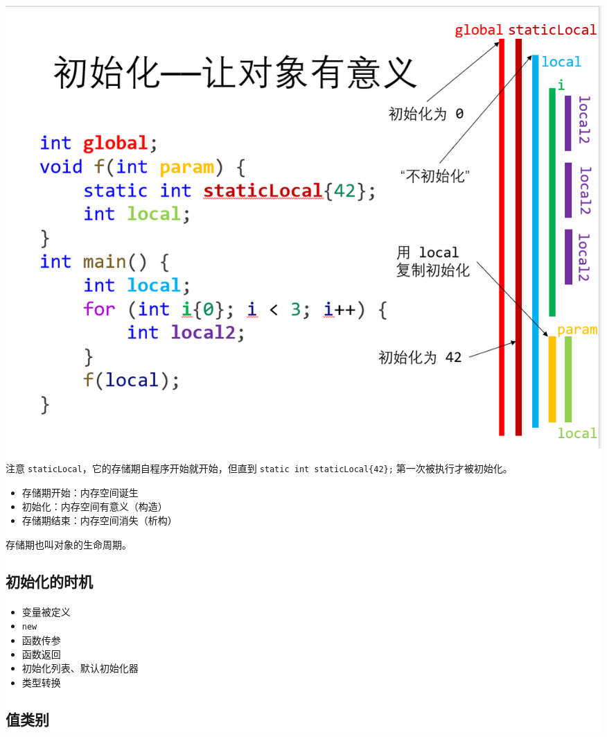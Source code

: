![](images/20230319013233.png)

注意 `staticLocal`，它的存储期自程序开始就开始，但直到 `static int staticLocal{42};` 第一次被执行才被初始化。

- 存储期开始：内存空间诞生
- 初始化：内存空间有意义（构造）
- 存储期结束：内存空间消失（析构）

存储期也叫对象的生命周期。

## 初始化的时机

- 变量被定义
- `new`
- 函数传参
- 函数返回
- 初始化列表、默认初始化器
- 类型转换

## 值类别
